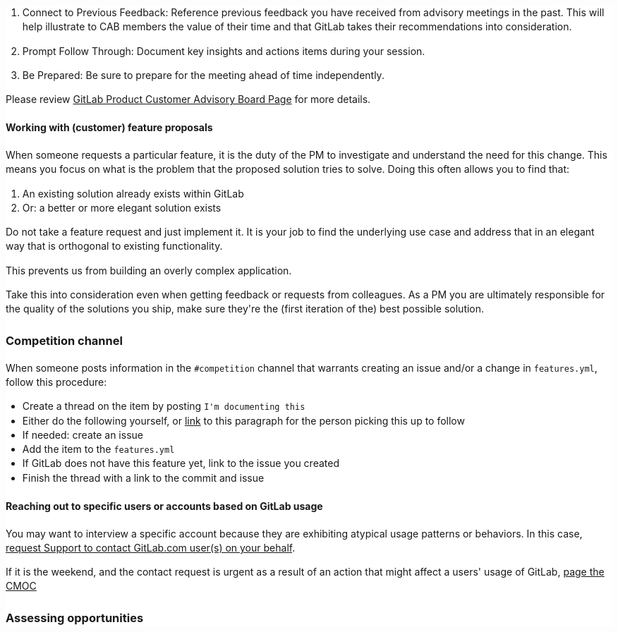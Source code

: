1. Connect to Previous Feedback: Reference previous feedback you have received from advisory meetings in the past. This will help illustrate to CAB members the value of their time and that GitLab takes their recommendations into consideration.

1. Prompt Follow Through: Document key insights and actions items during your session.

1. Be Prepared: Be sure to prepare for the meeting ahead of time independently.

Please review [GitLab Product Customer Advisory Board Page](/handbook/product/product-processes/customer-advisory-board/) for more details.

#### Working with (customer) feature proposals

When someone requests a particular feature, it is the duty of the PM to investigate
and understand the need for this change. This means you focus on what is the problem
that the proposed solution tries to solve. Doing this often allows you to find that:

1. An existing solution already exists within GitLab
1. Or: a better or more elegant solution exists

Do not take a feature request and just implement it.
It is your job to find the underlying use case and address that in an elegant way that is orthogonal to existing functionality.

This prevents us from building an overly complex application.

Take this into consideration even when getting feedback or requests from colleagues.
As a PM you are ultimately responsible for the quality of the solutions you ship,
make sure they're the (first iteration of the) best possible solution.

### Competition channel

When someone posts information in the `#competition` channel that warrants
creating an issue and/or a change in `features.yml`, follow this
procedure:

- Create a thread on the item by posting `I'm documenting this`
- Either do the following yourself, or [link](#competition-channel)
to this paragraph for the person picking this up to follow
- If needed: create an issue
- Add the item to the `features.yml`
- If GitLab does not have this feature yet, link to the issue you created
- Finish the thread with a link to the commit and issue

#### Reaching out to specific users or accounts based on GitLab usage

You may want to interview a specific account because they are exhibiting atypical usage patterns or behaviors. In this case, [request Support to contact GitLab.com user(s) on your behalf](../../support/internal-support/#contacting-users-about-gitlab-incidents-or-changes).

If it is the weekend, and the contact request is urgent as a result of an action that might affect a users' usage of GitLab, [page the CMOC](/handbook/engineering/infrastructure/incident-management/#how-to-engage-response-teams)

### Assessing opportunities
